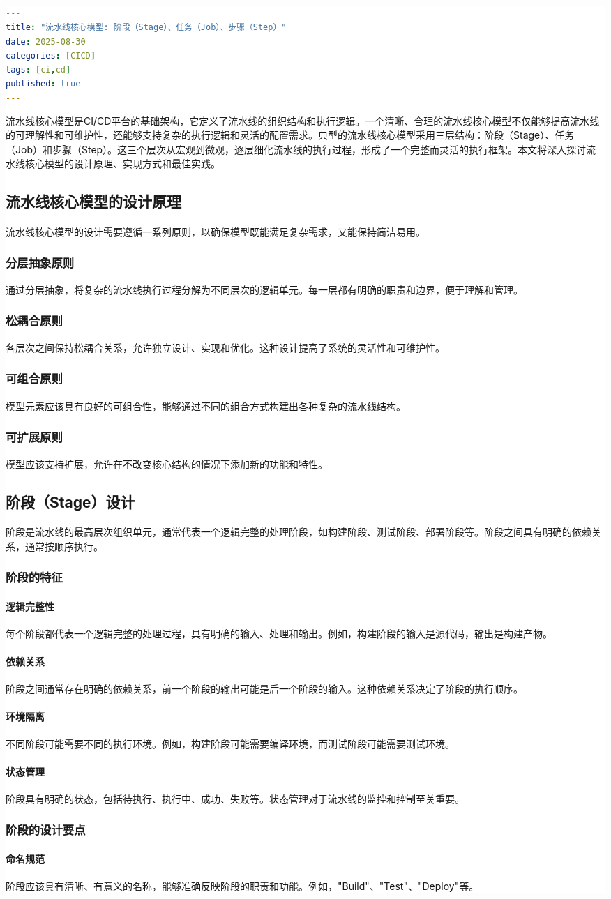 ```yaml
---
title: "流水线核心模型: 阶段（Stage）、任务（Job）、步骤（Step）"
date: 2025-08-30
categories: [CICD]
tags: [ci,cd]
published: true
---
```

流水线核心模型是CI/CD平台的基础架构，它定义了流水线的组织结构和执行逻辑。一个清晰、合理的流水线核心模型不仅能够提高流水线的可理解性和可维护性，还能够支持复杂的执行逻辑和灵活的配置需求。典型的流水线核心模型采用三层结构：阶段（Stage）、任务（Job）和步骤（Step）。这三个层次从宏观到微观，逐层细化流水线的执行过程，形成了一个完整而灵活的执行框架。本文将深入探讨流水线核心模型的设计原理、实现方式和最佳实践。

## 流水线核心模型的设计原理

流水线核心模型的设计需要遵循一系列原则，以确保模型既能满足复杂需求，又能保持简洁易用。

### 分层抽象原则
通过分层抽象，将复杂的流水线执行过程分解为不同层次的逻辑单元。每一层都有明确的职责和边界，便于理解和管理。

### 松耦合原则
各层次之间保持松耦合关系，允许独立设计、实现和优化。这种设计提高了系统的灵活性和可维护性。

### 可组合原则
模型元素应该具有良好的可组合性，能够通过不同的组合方式构建出各种复杂的流水线结构。

### 可扩展原则
模型应该支持扩展，允许在不改变核心结构的情况下添加新的功能和特性。

## 阶段（Stage）设计

阶段是流水线的最高层次组织单元，通常代表一个逻辑完整的处理阶段，如构建阶段、测试阶段、部署阶段等。阶段之间具有明确的依赖关系，通常按顺序执行。

### 阶段的特征

#### 逻辑完整性
每个阶段都代表一个逻辑完整的处理过程，具有明确的输入、处理和输出。例如，构建阶段的输入是源代码，输出是构建产物。

#### 依赖关系
阶段之间通常存在明确的依赖关系，前一个阶段的输出可能是后一个阶段的输入。这种依赖关系决定了阶段的执行顺序。

#### 环境隔离
不同阶段可能需要不同的执行环境。例如，构建阶段可能需要编译环境，而测试阶段可能需要测试环境。

#### 状态管理
阶段具有明确的状态，包括待执行、执行中、成功、失败等。状态管理对于流水线的监控和控制至关重要。

### 阶段的设计要点

#### 命名规范
阶段应该具有清晰、有意义的名称，能够准确反映阶段的职责和功能。例如，"Build"、"Test"、"Deploy"等。
